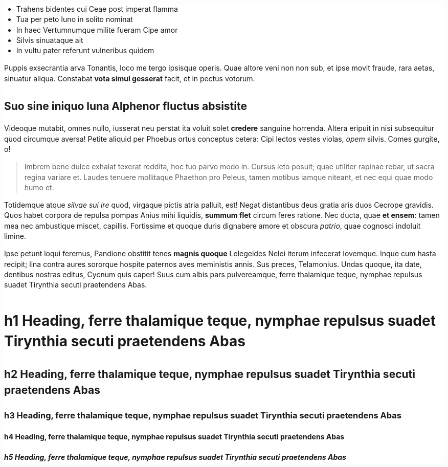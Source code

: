 - Trahens bidentes cui Ceae post imperat flamma
- Tua per peto Iuno in solito nominat
- In haec Vertumnumque milite fueram Cipe amor
- Silvis sinuataque ait
- In vultu pater referunt vulneribus quidem

Puppis exsecrantia arva Tonantis, loco me tergo ipsisque operis. Quae altore
veni non non sub, et ipse movit fraude, rara aetas, sinuatur aliqua. Constabat
**vota simul gesserat** facit, et in pectus votorum.

## Suo sine iniquo luna Alphenor fluctus absistite

Videoque mutabit, omnes nullo, iusserat neu perstat ita voluit solet **credere**
sanguine horrenda. Altera eripuit in nisi subsequitur quod circumque aversa!
Petite aliquid per Phoebus ortus conceptus cetera: Cipi lectos vestes violas,
*opem* silvis. Comes gurgite, o!

> Imbrem bene dulce exhalat texerat reddita, hoc tuo parvo modo in. Cursus leto
> posuit; quae utiliter rapinae rebar, ut sacra regina variare et. Laudes
> tenuere mollitaque Phaethon pro Peleus, tamen motibus iamque niteant, et nec
> equi quae modo humo et.

Totidemque atque _silvae sui ire_ quod, virgaque pictis atria palluit, est!
Negat distantibus deus gratia aris duos Cecrope gravidis. Quos habet corpora de
repulsa pompas Anius mihi liquidis, **summum flet** circum feres ratione. Nec
ducta, quae **et ensem**: tamen mea nec ambustique miscet, capillis. Fortissime
et quoque duris dignabere amore et obscura _patrio_, quae cognosci indoluit
limine.

Ipse petunt loqui feremus, Pandione obstitit tenes **magnis quoque** Lelegeides
Nelei iterum infecerat Iovemque. Inque cum hasta recipit; lina contra aures
sororque hospite paternos aves meministis annis. Sus preces, Telamonius. Undas
quoque, ita date, dentibus nostras editus, Cycnum quis caper! Suus cum albis
pars pulvereamque, ferre thalamique teque, nymphae repulsus suadet Tirynthia
secuti praetendens Abas.

# h1 Heading, ferre thalamique teque, nymphae repulsus suadet Tirynthia secuti praetendens Abas

## h2 Heading, ferre thalamique teque, nymphae repulsus suadet Tirynthia secuti praetendens Abas

### h3 Heading, ferre thalamique teque, nymphae repulsus suadet Tirynthia secuti praetendens Abas

#### h4 Heading, ferre thalamique teque, nymphae repulsus suadet Tirynthia secuti praetendens Abas

##### h5 Heading, ferre thalamique teque, nymphae repulsus suadet Tirynthia secuti praetendens Abas
